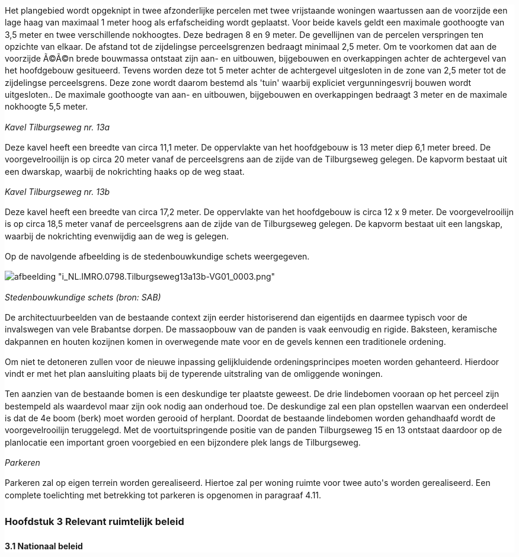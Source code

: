 Het plangebied wordt opgeknipt in twee afzonderlijke percelen met twee vrijstaande woningen waartussen aan de voorzijde een lage haag van maximaal 1 meter hoog als erfafscheiding wordt geplaatst. Voor beide kavels geldt een maximale goothoogte van 3,5 meter en twee verschillende nokhoogtes. Deze bedragen 8 en 9 meter. De gevellijnen van de percelen verspringen ten opzichte van elkaar. De afstand tot de zijdelingse perceelsgrenzen bedraagt minimaal 2,5 meter. Om te voorkomen dat aan de voorzijde Ã©Ã©n brede bouwmassa ontstaat zijn aan\- en uitbouwen, bijgebouwen en overkappingen achter de achtergevel van het hoofdgebouw gesitueerd. Tevens worden deze tot 5 meter achter de achtergevel uitgesloten in de zone van 2,5 meter tot de zijdelingse perceelsgrens. Deze zone wordt daarom bestemd als 'tuin' waarbij expliciet vergunningesvrij bouwen wordt uitgesloten.. De maximale goothoogte van aan\- en uitbouwen, bijgebouwen en overkappingen bedraagt 3 meter en de maximale nokhoogte 5,5 meter.

*Kavel Tilburgseweg nr. 13a*

Deze kavel heeft een breedte van circa 11,1 meter. De oppervlakte van het hoofdgebouw is 13 meter diep 6,1 meter breed. De voorgevelrooilijn is op circa 20 meter vanaf de perceelsgrens aan de zijde van de Tilburgseweg gelegen. De kapvorm bestaat uit een dwarskap, waarbij de nokrichting haaks op de weg staat.

*Kavel Tilburgseweg nr. 13b*

Deze kavel heeft een breedte van circa 17,2 meter. De oppervlakte van het hoofdgebouw is circa 12 x 9 meter. De voorgevelrooilijn is op circa 18,5 meter vanaf de perceelsgrens aan de zijde van de Tilburgseweg gelegen. De kapvorm bestaat uit een langskap, waarbij de nokrichting evenwijdig aan de weg is gelegen.

Op de navolgende afbeelding is de stedenbouwkundige schets weergegeven.

![afbeelding "i_NL.IMRO.0798.Tilburgseweg13a13b-VG01_0003.png"](i_NL.IMRO.0798.Tilburgseweg13a13b-VG01_0003.png)

*Stedenbouwkundige schets (bron: SAB)*

De architectuurbeelden van de bestaande context zijn eerder historiserend dan eigentijds en daarmee typisch voor de invalswegen van vele Brabantse dorpen. De massaopbouw van de panden is vaak eenvoudig en rigide. Baksteen, keramische dakpannen en houten kozijnen komen in overwegende mate voor en de gevels kennen een traditionele ordening.

Om niet te detoneren zullen voor de nieuwe inpassing gelijkluidende ordeningsprincipes moeten worden gehanteerd. Hierdoor vindt er met het plan aansluiting plaats bij de typerende uitstraling van de omliggende woningen.

Ten aanzien van de bestaande bomen is een deskundige ter plaatste geweest. De drie lindebomen vooraan op het perceel zijn bestempeld als waardevol maar zijn ook nodig aan onderhoud toe. De deskundige zal een plan opstellen waarvan een onderdeel is dat de 4e boom (berk) moet worden gerooid of herplant. Doordat de bestaande lindebomen worden gehandhaafd wordt de voorgevelrooilijn teruggelegd. Met de voortuitspringende positie van de panden Tilburgseweg 15 en 13 ontstaat daardoor op de planlocatie een important groen voorgebied en een bijzondere plek langs de Tilburgseweg.

*Parkeren*

Parkeren zal op eigen terrein worden gerealiseerd. Hiertoe zal per woning ruimte voor twee auto's worden gerealiseerd. Een complete toelichting met betrekking tot parkeren is opgenomen in paragraaf 4\.11.

### Hoofdstuk 3 Relevant ruimtelijk beleid

#### 3\.1 Nationaal beleid
